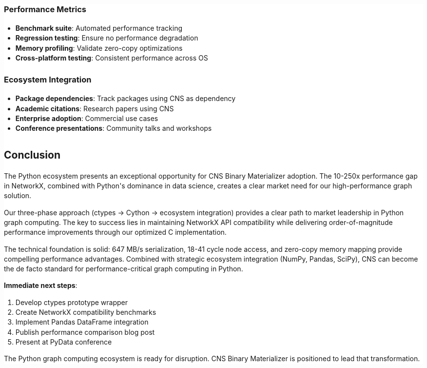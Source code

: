 ### Performance Metrics

- **Benchmark suite**: Automated performance tracking
- **Regression testing**: Ensure no performance degradation
- **Memory profiling**: Validate zero-copy optimizations
- **Cross-platform testing**: Consistent performance across OS

### Ecosystem Integration

- **Package dependencies**: Track packages using CNS as dependency
- **Academic citations**: Research papers using CNS
- **Enterprise adoption**: Commercial use cases
- **Conference presentations**: Community talks and workshops

## Conclusion

The Python ecosystem presents an exceptional opportunity for CNS Binary Materializer adoption. The 10-250x performance gap in NetworkX, combined with Python's dominance in data science, creates a clear market need for our high-performance graph solution.

Our three-phase approach (ctypes → Cython → ecosystem integration) provides a clear path to market leadership in Python graph computing. The key to success lies in maintaining NetworkX API compatibility while delivering order-of-magnitude performance improvements through our optimized C implementation.

The technical foundation is solid: 647 MB/s serialization, 18-41 cycle node access, and zero-copy memory mapping provide compelling performance advantages. Combined with strategic ecosystem integration (NumPy, Pandas, SciPy), CNS can become the de facto standard for performance-critical graph computing in Python.

**Immediate next steps**:
1. Develop ctypes prototype wrapper
2. Create NetworkX compatibility benchmarks  
3. Implement Pandas DataFrame integration
4. Publish performance comparison blog post
5. Present at PyData conference

The Python graph computing ecosystem is ready for disruption. CNS Binary Materializer is positioned to lead that transformation.